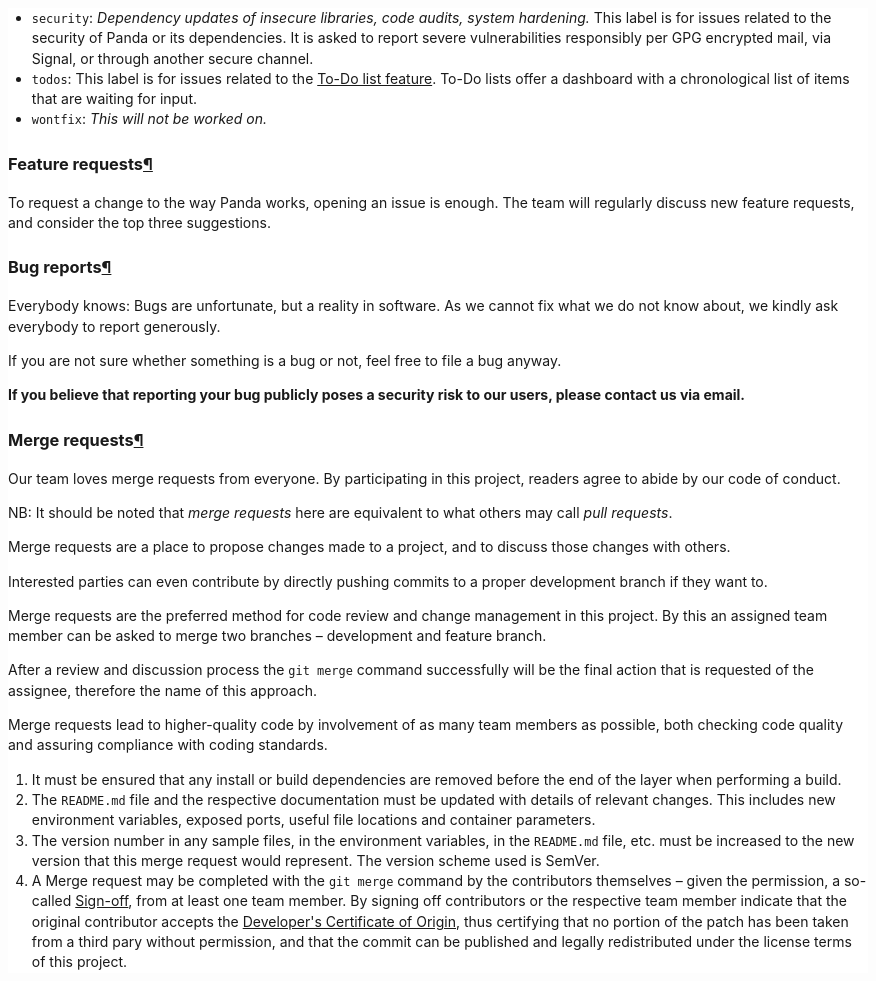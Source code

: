 * `security`: _Dependency updates of insecure libraries, code audits, system hardening._ This label is for issues related to the security of Panda or its dependencies. It is asked to report severe vulnerabilities responsibly per GPG encrypted mail, via Signal, or through another secure channel.
* `todos`: This label is for issues related to the [To-Do list feature](http://doc.gitlab.com/ce/workflow/todos.html). To-Do lists offer a dashboard with a chronological list of items that are waiting for input.
* `wontfix`: _This will not be worked on._

### Feature requests[¶](join-team-panda.md#feature-requests) <a id="feature-requests"></a>

To request a change to the way Panda works, opening an issue is enough. The team will regularly discuss new feature requests, and consider the top three suggestions.

### Bug reports[¶](join-team-panda.md#bug-reports) <a id="bug-reports"></a>

Everybody knows: Bugs are unfortunate, but a reality in software. As we cannot fix what we do not know about, we kindly ask everybody to report generously.

If you are not sure whether something is a bug or not, feel free to file a bug anyway.

**If you believe that reporting your bug publicly poses a security risk to our users, please contact us via email.**

### Merge requests[¶](join-team-panda.md#merge-requests) <a id="merge-requests"></a>

Our team loves merge requests from everyone. By participating in this project, readers agree to abide by our code of conduct.

NB: It should be noted that _merge requests_ here are equivalent to what others may call _pull requests_.

Merge requests are a place to propose changes made to a project, and to discuss those changes with others.

Interested parties can even contribute by directly pushing commits to a proper development branch if they want to.

Merge requests are the preferred method for code review and change management in this project. By this an assigned team member can be asked to merge two branches – development and feature branch.

After a review and discussion process the `git merge` command successfully will be the final action that is requested of the assignee, therefore the name of this approach.

Merge requests lead to higher-quality code by involvement of as many team members as possible, both checking code quality and assuring compliance with coding standards.

1. It must be ensured that any install or build dependencies are removed before the end of the layer when performing a build.
2. The `README.md` file and the respective documentation must be updated with details of relevant changes. This includes new environment variables, exposed ports, useful file locations and container parameters.
3. The version number in any sample files, in the environment variables, in the `README.md` file, etc. must be increased to the new version that this merge request would represent. The version scheme used is SemVer.
4. A Merge request may be completed with the `git merge` command by the contributors themselves – given the permission, a so-called [Sign-off](https://gerrit-review.googlesource.com/Documentation/user-signedoffby.html), from at least one team member. By signing off contributors or the respective team member indicate that the original contributor accepts the [Developer's Certificate of Origin](https://developercertificate.org/), thus certifying that no portion of the patch has been taken from a third pary without permission, and that the commit can be published and legally redistributed under the license terms of this project.
